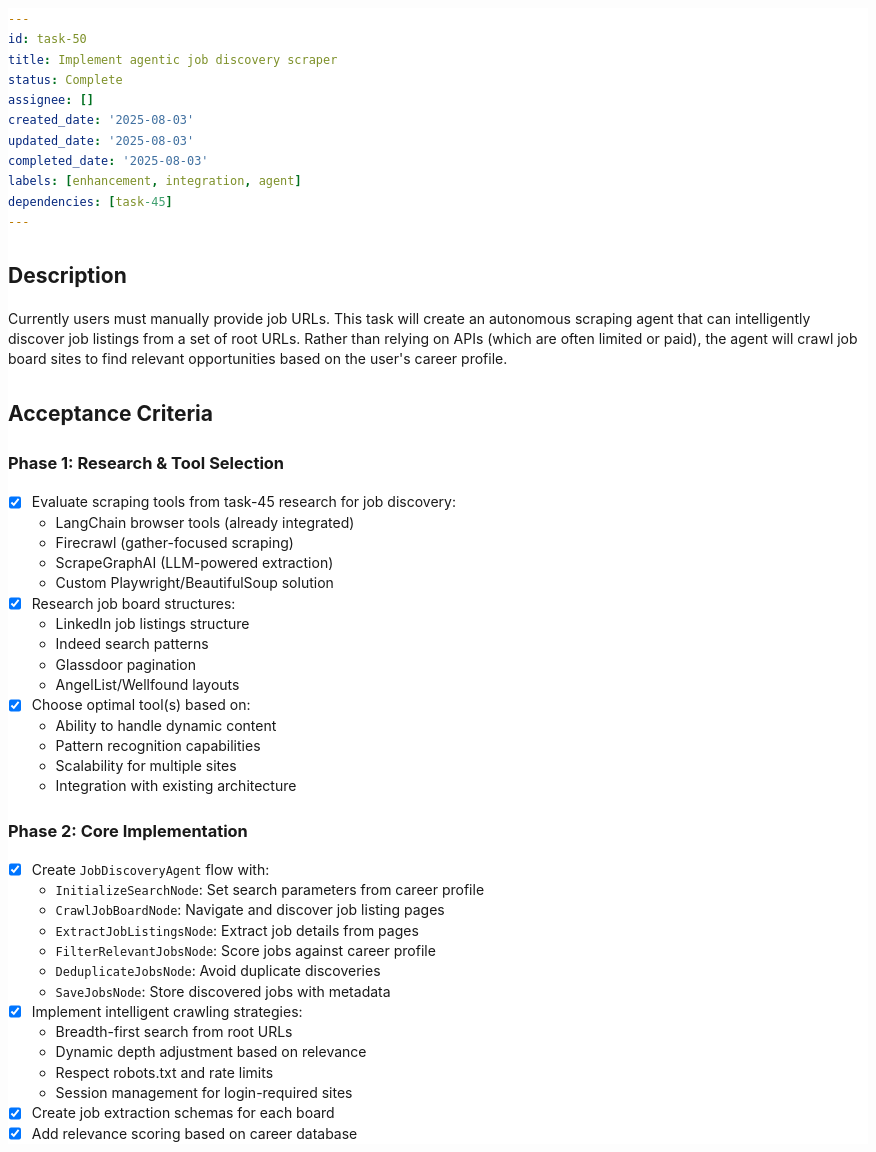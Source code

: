 ```yaml
---
id: task-50
title: Implement agentic job discovery scraper
status: Complete
assignee: []
created_date: '2025-08-03'
updated_date: '2025-08-03'
completed_date: '2025-08-03'
labels: [enhancement, integration, agent]
dependencies: [task-45]
---
```


## Description

Currently users must manually provide job URLs. This task will create an autonomous scraping agent that can intelligently discover job listings from a set of root URLs. Rather than relying on APIs (which are often limited or paid), the agent will crawl job board sites to find relevant opportunities based on the user's career profile.

## Acceptance Criteria

### Phase 1: Research & Tool Selection

- [x] Evaluate scraping tools from task-45 research for job discovery:
  - LangChain browser tools (already integrated)
  - Firecrawl (gather-focused scraping)
  - ScrapeGraphAI (LLM-powered extraction)
  - Custom Playwright/BeautifulSoup solution
- [x] Research job board structures:
  - LinkedIn job listings structure
  - Indeed search patterns
  - Glassdoor pagination
  - AngelList/Wellfound layouts
- [x] Choose optimal tool(s) based on:
  - Ability to handle dynamic content
  - Pattern recognition capabilities
  - Scalability for multiple sites
  - Integration with existing architecture

### Phase 2: Core Implementation

- [x] Create `JobDiscoveryAgent` flow with:
  - `InitializeSearchNode`: Set search parameters from career profile
  - `CrawlJobBoardNode`: Navigate and discover job listing pages
  - `ExtractJobListingsNode`: Extract job details from pages
  - `FilterRelevantJobsNode`: Score jobs against career profile
  - `DeduplicateJobsNode`: Avoid duplicate discoveries
  - `SaveJobsNode`: Store discovered jobs with metadata
- [x] Implement intelligent crawling strategies:
  - Breadth-first search from root URLs
  - Dynamic depth adjustment based on relevance
  - Respect robots.txt and rate limits
  - Session management for login-required sites
- [x] Create job extraction schemas for each board
- [x] Add relevance scoring based on career database
